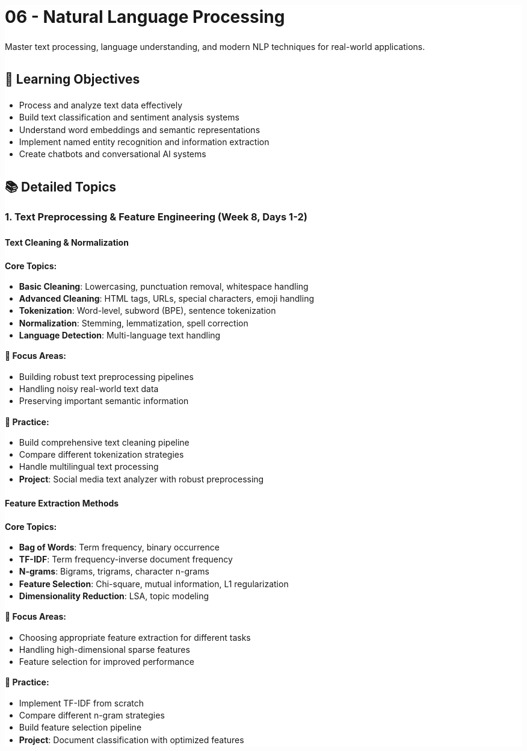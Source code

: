 # 06 - Natural Language Processing

Master text processing, language understanding, and modern NLP techniques for real-world applications.

## 🎯 Learning Objectives
- Process and analyze text data effectively
- Build text classification and sentiment analysis systems
- Understand word embeddings and semantic representations
- Implement named entity recognition and information extraction
- Create chatbots and conversational AI systems

## 📚 Detailed Topics

### 1. Text Preprocessing & Feature Engineering (Week 8, Days 1-2)

#### **Text Cleaning & Normalization**
**Core Topics:**
- **Basic Cleaning**: Lowercasing, punctuation removal, whitespace handling
- **Advanced Cleaning**: HTML tags, URLs, special characters, emoji handling
- **Tokenization**: Word-level, subword (BPE), sentence tokenization
- **Normalization**: Stemming, lemmatization, spell correction
- **Language Detection**: Multi-language text handling

**🎯 Focus Areas:**
- Building robust text preprocessing pipelines
- Handling noisy real-world text data
- Preserving important semantic information

**💪 Practice:**
- Build comprehensive text cleaning pipeline
- Compare different tokenization strategies
- Handle multilingual text processing
- **Project**: Social media text analyzer with robust preprocessing

#### **Feature Extraction Methods**
**Core Topics:**
- **Bag of Words**: Term frequency, binary occurrence
- **TF-IDF**: Term frequency-inverse document frequency
- **N-grams**: Bigrams, trigrams, character n-grams
- **Feature Selection**: Chi-square, mutual information, L1 regularization
- **Dimensionality Reduction**: LSA, topic modeling

**🎯 Focus Areas:**
- Choosing appropriate feature extraction for different tasks
- Handling high-dimensional sparse features
- Feature selection for improved performance

**💪 Practice:**
- Implement TF-IDF from scratch
- Compare different n-gram strategies
- Build feature selection pipeline
- **Project**: Document classification with optimized features
